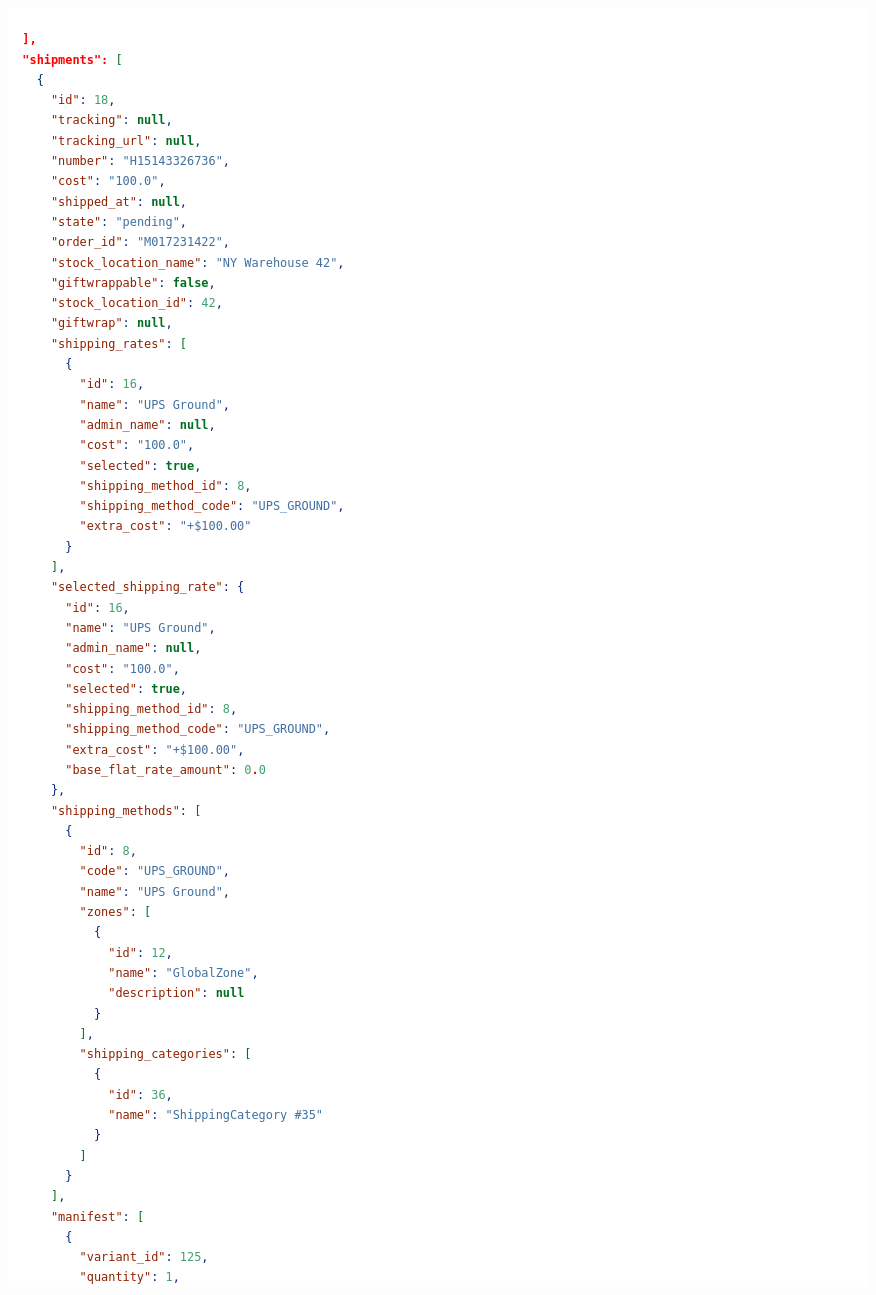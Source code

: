 ```json

  ],
  "shipments": [
    {
      "id": 18,
      "tracking": null,
      "tracking_url": null,
      "number": "H15143326736",
      "cost": "100.0",
      "shipped_at": null,
      "state": "pending",
      "order_id": "M017231422",
      "stock_location_name": "NY Warehouse 42",
      "giftwrappable": false,
      "stock_location_id": 42,
      "giftwrap": null,
      "shipping_rates": [
        {
          "id": 16,
          "name": "UPS Ground",
          "admin_name": null,
          "cost": "100.0",
          "selected": true,
          "shipping_method_id": 8,
          "shipping_method_code": "UPS_GROUND",
          "extra_cost": "+$100.00"
        }
      ],
      "selected_shipping_rate": {
        "id": 16,
        "name": "UPS Ground",
        "admin_name": null,
        "cost": "100.0",
        "selected": true,
        "shipping_method_id": 8,
        "shipping_method_code": "UPS_GROUND",
        "extra_cost": "+$100.00",
        "base_flat_rate_amount": 0.0
      },
      "shipping_methods": [
        {
          "id": 8,
          "code": "UPS_GROUND",
          "name": "UPS Ground",
          "zones": [
            {
              "id": 12,
              "name": "GlobalZone",
              "description": null
            }
          ],
          "shipping_categories": [
            {
              "id": 36,
              "name": "ShippingCategory #35"
            }
          ]
        }
      ],
      "manifest": [
        {
          "variant_id": 125,
          "quantity": 1,
```
